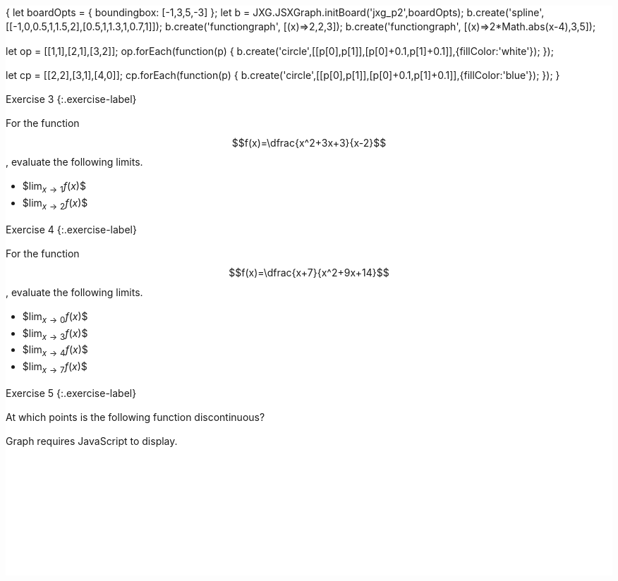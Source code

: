 {
  let boardOpts = {
    boundingbox: [-1,3,5,-3]
  };
  let b = JXG.JSXGraph.initBoard('jxg_p2',boardOpts);
  b.create('spline',[[-1,0,0.5,1,1.5,2],[0.5,1,1.3,1,0.7,1]]);
  b.create('functiongraph', [(x)=>2,2,3]);
  b.create('functiongraph', [(x)=>2*Math.abs(x-4),3,5]);

  let op = [[1,1],[2,1],[3,2]];
  op.forEach(function(p) {
  	b.create('circle',[[p[0],p[1]],[p[0]+0.1,p[1]+0.1]],{fillColor:'white'});
  });

  let cp = [[2,2],[3,1],[4,0]];
  cp.forEach(function(p) {
  	b.create('circle',[[p[0],p[1]],[p[0]+0.1,p[1]+0.1]],{fillColor:'blue'});
  });
}
</script>


Exercise 3
{:.exercise-label}

For the function $$f(x)=\dfrac{x^2+3x+3}{x-2}$$, evaluate the following limits.

- \$$\displaystyle\lim_{x \to 1}{f(x)}$$
- \$$\displaystyle\lim_{x \to 2}{f(x)}$$


Exercise 4
{:.exercise-label}

For the function $$f(x)=\dfrac{x+7}{x^2+9x+14}$$, evaluate the following limits.

- \$$\displaystyle\lim_{x \to 0}{f(x)}$$
- \$$\displaystyle\lim_{x \to 3}{f(x)}$$
- \$$\displaystyle\lim_{x \to 4}{f(x)}$$
- \$$\displaystyle\lim_{x \to 7}{f(x)}$$


Exercise 5
{:.exercise-label}

At which points is the following function discontinuous?

<div class="jsxgraph mx-auto" id="jxg_p5" style="width:400px; height:200px;">
  <noscript>Graph requires JavaScript to display.</noscript>
</div>
<script>
{
  let boardOpts = {
    boundingbox: [-2,4,8,-1]
  };
  let b = JXG.JSXGraph.initBoard('jxg_p5',boardOpts);
  b.create('spline',[[-2,-1,-0.5,0],[0,2,1.5,3]]);
  b.create('spline',[[0,0.5,1,2,2.5,2.8],[3,2,2.5,1.5,1,5]]);
  b.create('functiongraph', [(x)=>-Math.pow(x-4,2)+2,3,5]);
  b.create('functiongraph', [(x)=>-Math.pow(1.6,x-5)+3,5,9]);


[CC-BY-4.0]: https://creativecommons.org/licenses/by/4.0/